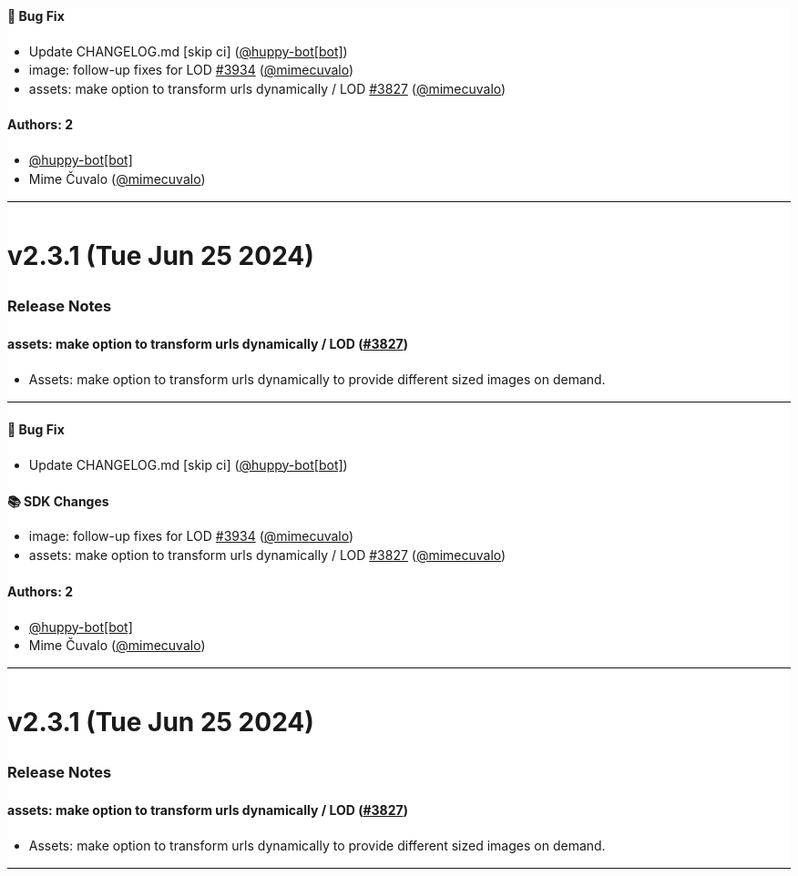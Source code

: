 #### 🐛 Bug Fix

- Update CHANGELOG.md \[skip ci\] ([@huppy-bot[bot]](https://github.com/huppy-bot[bot]))
- image: follow-up fixes for LOD [#3934](https://github.com/tldraw/tldraw/pull/3934) ([@mimecuvalo](https://github.com/mimecuvalo))
- assets: make option to transform urls dynamically / LOD [#3827](https://github.com/tldraw/tldraw/pull/3827) ([@mimecuvalo](https://github.com/mimecuvalo))

#### Authors: 2

- [@huppy-bot[bot]](https://github.com/huppy-bot[bot])
- Mime Čuvalo ([@mimecuvalo](https://github.com/mimecuvalo))

---

# v2.3.1 (Tue Jun 25 2024)

### Release Notes

#### assets: make option to transform urls dynamically / LOD ([#3827](https://github.com/tldraw/tldraw/pull/3827))

- Assets: make option to transform urls dynamically to provide different sized images on demand.

---

#### 🐛 Bug Fix

- Update CHANGELOG.md \[skip ci\] ([@huppy-bot[bot]](https://github.com/huppy-bot[bot]))

#### 📚 SDK Changes

- image: follow-up fixes for LOD [#3934](https://github.com/tldraw/tldraw/pull/3934) ([@mimecuvalo](https://github.com/mimecuvalo))
- assets: make option to transform urls dynamically / LOD [#3827](https://github.com/tldraw/tldraw/pull/3827) ([@mimecuvalo](https://github.com/mimecuvalo))

#### Authors: 2

- [@huppy-bot[bot]](https://github.com/huppy-bot[bot])
- Mime Čuvalo ([@mimecuvalo](https://github.com/mimecuvalo))

---

# v2.3.1 (Tue Jun 25 2024)

### Release Notes

#### assets: make option to transform urls dynamically / LOD ([#3827](https://github.com/tldraw/tldraw/pull/3827))

- Assets: make option to transform urls dynamically to provide different sized images on demand.

---